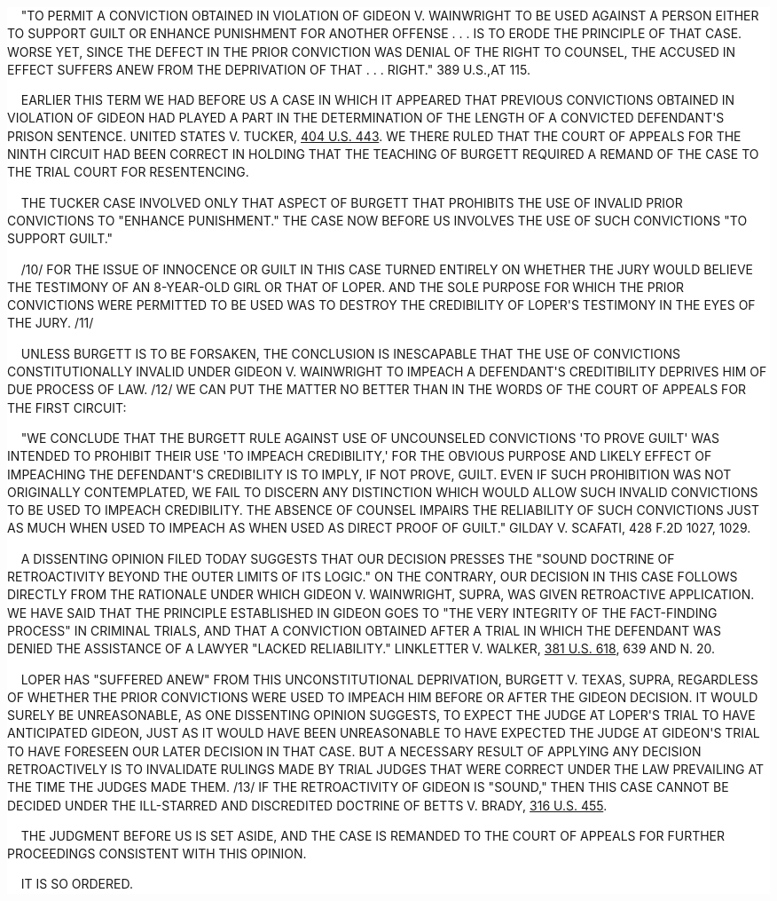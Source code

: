     "TO PERMIT A CONVICTION OBTAINED IN VIOLATION OF GIDEON V. WAINWRIGHT TO BE USED AGAINST A PERSON EITHER TO SUPPORT GUILT OR ENHANCE PUNISHMENT FOR ANOTHER OFFENSE . . . IS TO ERODE THE PRINCIPLE OF THAT CASE.  WORSE YET, SINCE THE DEFECT IN THE PRIOR CONVICTION WAS DENIAL OF THE RIGHT TO COUNSEL, THE ACCUSED IN EFFECT SUFFERS ANEW FROM THE DEPRIVATION OF THAT . . . RIGHT."  389 U.S.,AT 115.

    EARLIER THIS TERM WE HAD BEFORE US A CASE IN WHICH IT APPEARED THAT PREVIOUS CONVICTIONS OBTAINED IN VIOLATION OF GIDEON HAD PLAYED A PART IN THE DETERMINATION OF THE LENGTH OF A CONVICTED DEFENDANT'S PRISON SENTENCE.  UNITED STATES V. TUCKER, [404 U.S. 443][/us/courts/scotus/usReporter/404/443].  WE THERE RULED THAT THE COURT OF APPEALS FOR THE NINTH CIRCUIT HAD BEEN CORRECT IN HOLDING THAT THE TEACHING OF BURGETT REQUIRED A REMAND OF THE CASE TO THE TRIAL COURT FOR RESENTENCING.

    THE TUCKER CASE INVOLVED ONLY THAT ASPECT OF BURGETT THAT PROHIBITS THE USE OF INVALID PRIOR CONVICTIONS TO "ENHANCE PUNISHMENT."  THE CASE NOW BEFORE US INVOLVES THE USE OF SUCH CONVICTIONS "TO SUPPORT GUILT."

    /10/  FOR THE ISSUE OF INNOCENCE OR GUILT IN THIS CASE TURNED ENTIRELY ON WHETHER THE JURY WOULD BELIEVE THE TESTIMONY OF AN 8-YEAR-OLD GIRL OR THAT OF LOPER.  AND THE SOLE PURPOSE FOR WHICH THE PRIOR CONVICTIONS WERE PERMITTED TO BE USED WAS TO DESTROY THE CREDIBILITY OF LOPER'S TESTIMONY IN THE EYES OF THE JURY.  /11/

    UNLESS BURGETT IS TO BE FORSAKEN, THE CONCLUSION IS INESCAPABLE THAT THE USE OF CONVICTIONS CONSTITUTIONALLY INVALID UNDER GIDEON V. WAINWRIGHT TO IMPEACH A DEFENDANT'S CREDITIBILITY DEPRIVES HIM OF DUE PROCESS OF LAW.  /12/  WE CAN PUT THE MATTER NO BETTER THAN IN THE WORDS OF THE COURT OF APPEALS FOR THE FIRST CIRCUIT:

    "WE CONCLUDE THAT THE BURGETT RULE AGAINST USE OF UNCOUNSELED CONVICTIONS 'TO PROVE GUILT' WAS INTENDED TO PROHIBIT THEIR USE 'TO IMPEACH CREDIBILITY,' FOR THE OBVIOUS PURPOSE AND LIKELY EFFECT OF IMPEACHING THE DEFENDANT'S CREDIBILITY IS TO IMPLY, IF NOT PROVE, GUILT.  EVEN IF SUCH PROHIBITION WAS NOT ORIGINALLY CONTEMPLATED, WE FAIL TO DISCERN ANY DISTINCTION WHICH WOULD ALLOW SUCH INVALID CONVICTIONS TO BE USED TO IMPEACH CREDIBILITY.  THE ABSENCE OF COUNSEL IMPAIRS THE RELIABILITY OF SUCH CONVICTIONS JUST AS MUCH WHEN USED TO IMPEACH AS WHEN USED AS DIRECT PROOF OF GUILT."  GILDAY V. SCAFATI, 428 F.2D 1027, 1029.

    A DISSENTING OPINION FILED TODAY SUGGESTS THAT OUR DECISION PRESSES THE "SOUND DOCTRINE OF RETROACTIVITY BEYOND THE OUTER LIMITS OF ITS LOGIC."  ON THE CONTRARY, OUR DECISION IN THIS CASE FOLLOWS DIRECTLY FROM THE RATIONALE UNDER WHICH GIDEON V. WAINWRIGHT, SUPRA, WAS GIVEN RETROACTIVE APPLICATION.  WE HAVE SAID THAT THE PRINCIPLE ESTABLISHED IN GIDEON GOES TO "THE VERY INTEGRITY OF THE FACT-FINDING PROCESS" IN CRIMINAL TRIALS, AND THAT A CONVICTION OBTAINED AFTER A TRIAL IN WHICH THE DEFENDANT WAS DENIED THE ASSISTANCE OF A LAWYER "LACKED RELIABILITY."  LINKLETTER V. WALKER, [381 U.S. 618][/us/courts/scotus/usReporter/381/618], 639 AND N. 20.

    LOPER HAS "SUFFERED ANEW" FROM THIS UNCONSTITUTIONAL DEPRIVATION, BURGETT V. TEXAS, SUPRA, REGARDLESS OF WHETHER THE PRIOR CONVICTIONS WERE USED TO IMPEACH HIM BEFORE OR AFTER THE GIDEON DECISION.  IT WOULD SURELY BE UNREASONABLE, AS ONE DISSENTING OPINION SUGGESTS, TO EXPECT THE JUDGE AT LOPER'S TRIAL TO HAVE ANTICIPATED GIDEON, JUST AS IT WOULD HAVE BEEN UNREASONABLE TO HAVE EXPECTED THE JUDGE AT GIDEON'S TRIAL TO HAVE FORESEEN OUR LATER DECISION IN THAT CASE.  BUT A NECESSARY RESULT OF APPLYING ANY DECISION RETROACTIVELY IS TO INVALIDATE RULINGS MADE BY TRIAL JUDGES THAT WERE CORRECT UNDER THE LAW PREVAILING AT THE TIME THE JUDGES MADE THEM.  /13/  IF THE RETROACTIVITY OF GIDEON IS "SOUND," THEN THIS CASE CANNOT BE DECIDED UNDER THE ILL-STARRED AND DISCREDITED DOCTRINE OF BETTS V. BRADY, [316 U.S. 455][/us/courts/scotus/usReporter/316/455].

    THE JUDGMENT BEFORE US IS SET ASIDE, AND THE CASE IS REMANDED TO THE COURT OF APPEALS FOR FURTHER PROCEEDINGS CONSISTENT WITH THIS OPINION.

    IT IS SO ORDERED.


[/us/courts/scotus/usReporter/405/473]: https://publicdocs.github.io/go/links?ns=uslm-x&ref=%2Fus%2Fcourts%2Fscotus%2FusReporter%2F405%2F473
[/us/courts/scotus/usReporter/372/335]: https://publicdocs.github.io/go/links?ns=uslm-x&ref=%2Fus%2Fcourts%2Fscotus%2FusReporter%2F372%2F335
[/us/courts/scotus/usReporter/372/335]: https://publicdocs.github.io/go/links?ns=uslm-x&ref=%2Fus%2Fcourts%2Fscotus%2FusReporter%2F372%2F335
[/us/courts/scotus/usReporter/404/821]: https://publicdocs.github.io/go/links?ns=uslm-x&ref=%2Fus%2Fcourts%2Fscotus%2FusReporter%2F404%2F821
[/us/courts/scotus/usReporter/372/335]: https://publicdocs.github.io/go/links?ns=uslm-x&ref=%2Fus%2Fcourts%2Fscotus%2FusReporter%2F372%2F335
[/us/courts/scotus/usReporter/389/109]: https://publicdocs.github.io/go/links?ns=uslm-x&ref=%2Fus%2Fcourts%2Fscotus%2FusReporter%2F389%2F109
[/us/courts/scotus/usReporter/404/443]: https://publicdocs.github.io/go/links?ns=uslm-x&ref=%2Fus%2Fcourts%2Fscotus%2FusReporter%2F404%2F443
[/us/courts/scotus/usReporter/381/618]: https://publicdocs.github.io/go/links?ns=uslm-x&ref=%2Fus%2Fcourts%2Fscotus%2FusReporter%2F381%2F618
[/us/courts/scotus/usReporter/316/455]: https://publicdocs.github.io/go/links?ns=uslm-x&ref=%2Fus%2Fcourts%2Fscotus%2FusReporter%2F316%2F455
[/us/courts/scotus/usReporter/389/109]: https://publicdocs.github.io/go/links?ns=uslm-x&ref=%2Fus%2Fcourts%2Fscotus%2FusReporter%2F389%2F109
[/us/courts/scotus/usReporter/401/847]: https://publicdocs.github.io/go/links?ns=uslm-x&ref=%2Fus%2Fcourts%2Fscotus%2FusReporter%2F401%2F847
[/us/courts/scotus/usReporter/375/2]: https://publicdocs.github.io/go/links?ns=uslm-x&ref=%2Fus%2Fcourts%2Fscotus%2FusReporter%2F375%2F2
[/us/courts/scotus/usReporter/401/847]: https://publicdocs.github.io/go/links?ns=uslm-x&ref=%2Fus%2Fcourts%2Fscotus%2FusReporter%2F401%2F847
[/us/courts/scotus/usReporter/401/222]: https://publicdocs.github.io/go/links?ns=uslm-x&ref=%2Fus%2Fcourts%2Fscotus%2FusReporter%2F401%2F222
[/us/courts/scotus/usReporter/347/62]: https://publicdocs.github.io/go/links?ns=uslm-x&ref=%2Fus%2Fcourts%2Fscotus%2FusReporter%2F347%2F62
[/us/courts/scotus/usReporter/393/16]: https://publicdocs.github.io/go/links?ns=uslm-x&ref=%2Fus%2Fcourts%2Fscotus%2FusReporter%2F393%2F16
[/us/courts/scotus/usReporter/316/455]: https://publicdocs.github.io/go/links?ns=uslm-x&ref=%2Fus%2Fcourts%2Fscotus%2FusReporter%2F316%2F455
[/us/courts/scotus/usReporter/372/335]: https://publicdocs.github.io/go/links?ns=uslm-x&ref=%2Fus%2Fcourts%2Fscotus%2FusReporter%2F372%2F335
[/us/courts/scotus/usReporter/401/847]: https://publicdocs.github.io/go/links?ns=uslm-x&ref=%2Fus%2Fcourts%2Fscotus%2FusReporter%2F401%2F847
[/us/courts/scotus/usReporter/389/109]: https://publicdocs.github.io/go/links?ns=uslm-x&ref=%2Fus%2Fcourts%2Fscotus%2FusReporter%2F389%2F109
[/us/courts/scotus/usReporter/372/293]: https://publicdocs.github.io/go/links?ns=uslm-x&ref=%2Fus%2Fcourts%2Fscotus%2FusReporter%2F372%2F293
[/us/courts/scotus/usReporter/335/469]: https://publicdocs.github.io/go/links?ns=uslm-x&ref=%2Fus%2Fcourts%2Fscotus%2FusReporter%2F335%2F469
[/us/courts/scotus/usReporter/389/109]: https://publicdocs.github.io/go/links?ns=uslm-x&ref=%2Fus%2Fcourts%2Fscotus%2FusReporter%2F389%2F109
[/us/courts/scotus/usReporter/404/443]: https://publicdocs.github.io/go/links?ns=uslm-x&ref=%2Fus%2Fcourts%2Fscotus%2FusReporter%2F404%2F443
[/us/courts/scotus/usReporter/372/335]: https://publicdocs.github.io/go/links?ns=uslm-x&ref=%2Fus%2Fcourts%2Fscotus%2FusReporter%2F372%2F335
[/us/courts/scotus/usReporter/389/109]: https://publicdocs.github.io/go/links?ns=uslm-x&ref=%2Fus%2Fcourts%2Fscotus%2FusReporter%2F389%2F109
[/us/courts/scotus/usReporter/404/443]: https://publicdocs.github.io/go/links?ns=uslm-x&ref=%2Fus%2Fcourts%2Fscotus%2FusReporter%2F404%2F443
[/us/courts/scotus/usReporter/372/335]: https://publicdocs.github.io/go/links?ns=uslm-x&ref=%2Fus%2Fcourts%2Fscotus%2FusReporter%2F372%2F335
[/us/courts/scotus/usReporter/304/458]: https://publicdocs.github.io/go/links?ns=uslm-x&ref=%2Fus%2Fcourts%2Fscotus%2FusReporter%2F304%2F458
[/us/courts/scotus/usReporter/369/506]: https://publicdocs.github.io/go/links?ns=uslm-x&ref=%2Fus%2Fcourts%2Fscotus%2FusReporter%2F369%2F506
[/us/courts/scotus/usReporter/401/847]: https://publicdocs.github.io/go/links?ns=uslm-x&ref=%2Fus%2Fcourts%2Fscotus%2FusReporter%2F401%2F847
[/us/courts/scotus/usReporter/337/656]: https://publicdocs.github.io/go/links?ns=uslm-x&ref=%2Fus%2Fcourts%2Fscotus%2FusReporter%2F337%2F656
[/us/courts/scotus/usReporter/297/288]: https://publicdocs.github.io/go/links?ns=uslm-x&ref=%2Fus%2Fcourts%2Fscotus%2FusReporter%2F297%2F288
[/us/courts/scotus/usReporter/331/549]: https://publicdocs.github.io/go/links?ns=uslm-x&ref=%2Fus%2Fcourts%2Fscotus%2FusReporter%2F331%2F549
[/us/courts/scotus/usReporter/401/667]: https://publicdocs.github.io/go/links?ns=uslm-x&ref=%2Fus%2Fcourts%2Fscotus%2FusReporter%2F401%2F667
[/us/courts/scotus/usReporter/404/954]: https://publicdocs.github.io/go/links?ns=uslm-x&ref=%2Fus%2Fcourts%2Fscotus%2FusReporter%2F404%2F954